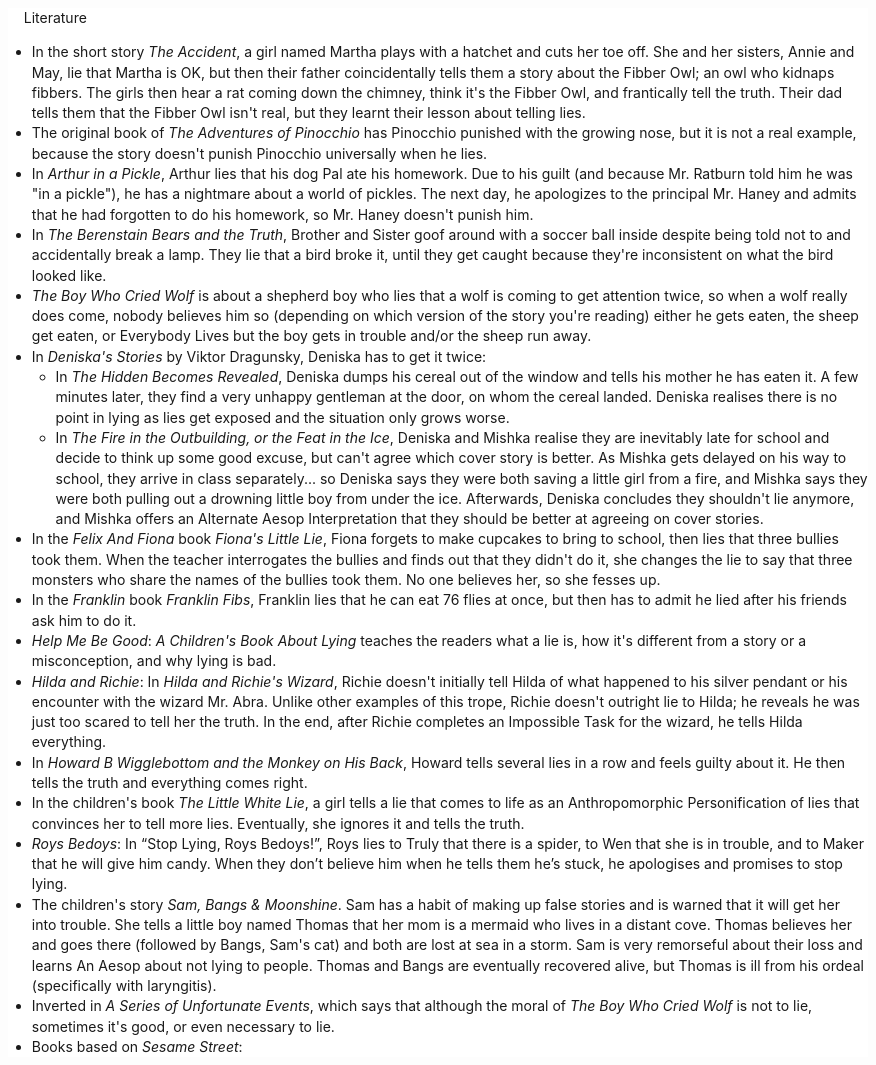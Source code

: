 
    Literature 

-   In the short story _The Accident_, a girl named Martha plays with a hatchet and cuts her toe off. She and her sisters, Annie and May, lie that Martha is OK, but then their father coincidentally tells them a story about the Fibber Owl; an owl who kidnaps fibbers. The girls then hear a rat coming down the chimney, think it's the Fibber Owl, and frantically tell the truth. Their dad tells them that the Fibber Owl isn't real, but they learnt their lesson about telling lies.
-   The original book of _The Adventures of Pinocchio_ has Pinocchio punished with the growing nose, but it is not a real example, because the story doesn't punish Pinocchio universally when he lies.
-   In _Arthur in a Pickle_, Arthur lies that his dog Pal ate his homework. Due to his guilt (and because Mr. Ratburn told him he was "in a pickle"), he has a nightmare about a world of pickles. The next day, he apologizes to the principal Mr. Haney and admits that he had forgotten to do his homework, so Mr. Haney doesn't punish him.
-   In _The Berenstain Bears and the Truth_, Brother and Sister goof around with a soccer ball inside despite being told not to and accidentally break a lamp. They lie that a bird broke it, until they get caught because they're inconsistent on what the bird looked like.
-   _The Boy Who Cried Wolf_ is about a shepherd boy who lies that a wolf is coming to get attention twice, so when a wolf really does come, nobody believes him so (depending on which version of the story you're reading) either he gets eaten, the sheep get eaten, or Everybody Lives but the boy gets in trouble and/or the sheep run away.
-   In _Deniska's Stories_ by Viktor Dragunsky, Deniska has to get it twice:
    -   In _The Hidden Becomes Revealed_, Deniska dumps his cereal out of the window and tells his mother he has eaten it. A few minutes later, they find a very unhappy gentleman at the door, on whom the cereal landed. Deniska realises there is no point in lying as lies get exposed and the situation only grows worse.
    -   In _The Fire in the Outbuilding, or the Feat in the Ice_, Deniska and Mishka realise they are inevitably late for school and decide to think up some good excuse, but can't agree which cover story is better. As Mishka gets delayed on his way to school, they arrive in class separately... so Deniska says they were both saving a little girl from a fire, and Mishka says they were both pulling out a drowning little boy from under the ice. Afterwards, Deniska concludes they shouldn't lie anymore, and Mishka offers an Alternate Aesop Interpretation that they should be better at agreeing on cover stories.
-   In the _Felix And Fiona_ book _Fiona's Little Lie_, Fiona forgets to make cupcakes to bring to school, then lies that three bullies took them. When the teacher interrogates the bullies and finds out that they didn't do it, she changes the lie to say that three monsters who share the names of the bullies took them. No one believes her, so she fesses up.
-   In the _Franklin_ book _Franklin Fibs_, Franklin lies that he can eat 76 flies at once, but then has to admit he lied after his friends ask him to do it.
-   _Help Me Be Good_: _A Children's Book About Lying_ teaches the readers what a lie is, how it's different from a story or a misconception, and why lying is bad.
-   _Hilda and Richie_: In _Hilda and Richie's Wizard_, Richie doesn't initially tell Hilda of what happened to his silver pendant or his encounter with the wizard Mr. Abra. Unlike other examples of this trope, Richie doesn't outright lie to Hilda; he reveals he was just too scared to tell her the truth. In the end, after Richie completes an Impossible Task for the wizard, he tells Hilda everything.
-   In _Howard B Wigglebottom and the Monkey on His Back_, Howard tells several lies in a row and feels guilty about it. He then tells the truth and everything comes right.
-   In the children's book _The Little White Lie_, a girl tells a lie that comes to life as an Anthropomorphic Personification of lies that convinces her to tell more lies. Eventually, she ignores it and tells the truth.
-   _Roys Bedoys_: In “Stop Lying, Roys Bedoys!”, Roys lies to Truly that there is a spider, to Wen that she is in trouble, and to Maker that he will give him candy. When they don’t believe him when he tells them he’s stuck, he apologises and promises to stop lying.
-   The children's story _Sam, Bangs & Moonshine_. Sam has a habit of making up false stories and is warned that it will get her into trouble. She tells a little boy named Thomas that her mom is a mermaid who lives in a distant cove. Thomas believes her and goes there (followed by Bangs, Sam's cat) and both are lost at sea in a storm. Sam is very remorseful about their loss and learns An Aesop about not lying to people. Thomas and Bangs are eventually recovered alive, but Thomas is ill from his ordeal (specifically with laryngitis).
-   Inverted in _A Series of Unfortunate Events_, which says that although the moral of _The Boy Who Cried Wolf_ is not to lie, sometimes it's good, or even necessary to lie.
-   Books based on _Sesame Street_:
